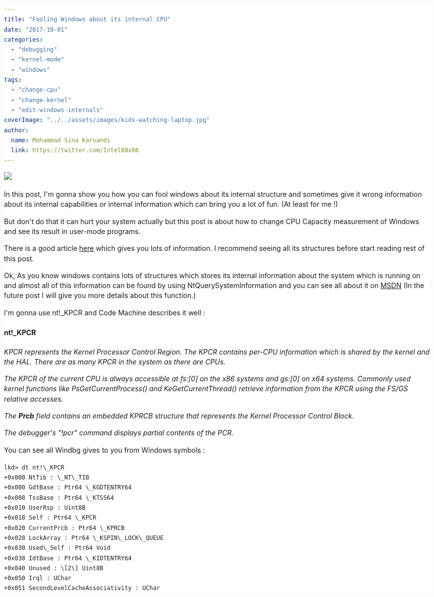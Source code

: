 ```yaml
---
title: "Fooling Windows about its internal CPU"
date: "2017-10-01"
categories: 
  - "debugging"
  - "kernel-mode"
  - "windows"
tags: 
  - "change-cpu"
  - "change-kernel"
  - "edit-windows-internals"
coverImage: "../../assets/images/kids-watching-laptop.jpg"
author:
  name: Mohammad Sina Karvandi
  link: https://twitter.com/Intel80x86
---
```


![](../../assets/images/kids-watching-laptop.jpg)

In this post, I'm gonna show you how you can fool windows about its internal structure and sometimes give it wrong information about its internal capabilities or internal information which can bring you a lot of fun. (At least for me !)

But don't do that it can hurt your system actually but this post is about how to change CPU Capacity measurement of Windows and see its result in user-mode programs.

There is a good article [here](http://www.codemachine.com/article_kernelstruct.html) which gives you lots of information. I recommend seeing all its structures before start reading rest of this post.

Ok, As you know windows contains lots of structures which stores its internal information about the system which is running on and almost all of this information can be found by using NtQuerySystemInformation and you can see all about it on [MSDN](https://msdn.microsoft.com/en-us/library/windows/desktop/ms724509(v=vs.85).aspx) (In the future post I will give you more details about this function.)

I'm gonna use nt!\_KPCR and Code Machine describes it well :

#### nt!\_KPCR

_KPCR represents the Kernel Processor Control Region. The KPCR contains per-CPU information which is shared by the kernel and the HAL. There are as many KPCR in the system as there are CPUs._

_The KPCR of the current CPU is always accessible at fs:\[0\] on the x86 systems and gs:\[0\] on x64 systems. Commonly used kernel functions like PsGetCurrentProcess() and KeGetCurrentThread() retrieve information from the KPCR using the FS/GS relative accesses._

_The **Prcb** field contains an embedded KPRCB structure that represents the Kernel Processor Control Block._

_The debugger's "!pcr" command displays partial contents of the PCR._

You can see all Windbg gives to you from Windows symbols :

```
lkd> dt nt!\_KPCR
+0x000 NtTib : \_NT\_TIB
+0x000 GdtBase : Ptr64 \_KGDTENTRY64
+0x008 TssBase : Ptr64 \_KTSS64
+0x010 UserRsp : Uint8B
+0x018 Self : Ptr64 \_KPCR
+0x020 CurrentPrcb : Ptr64 \_KPRCB
+0x028 LockArray : Ptr64 \_KSPIN\_LOCK\_QUEUE
+0x030 Used\_Self : Ptr64 Void
+0x038 IdtBase : Ptr64 \_KIDTENTRY64
+0x040 Unused : \[2\] Uint8B
+0x050 Irql : UChar
+0x051 SecondLevelCacheAssociativity : UChar
```